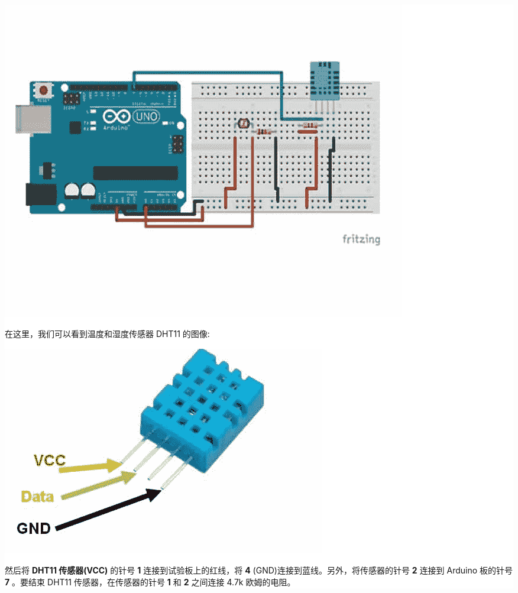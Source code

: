 ![Hardware and software requirements](img/B05170_03_27-1.jpg)

在这里，我们可以看到温度和湿度传感器 DHT11 的图像:

![Hardware and software requirements](img/B05170_03_40.jpg)

然后将 **DHT11 传感器(VCC)** 的针号 **1** 连接到试验板上的红线，将 **4** (GND)连接到蓝线。另外，将传感器的针号 **2** 连接到 Arduino 板的针号 **7** 。要结束 DHT11 传感器，在传感器的针号 **1** 和 **2** 之间连接 4.7k 欧姆的电阻。
